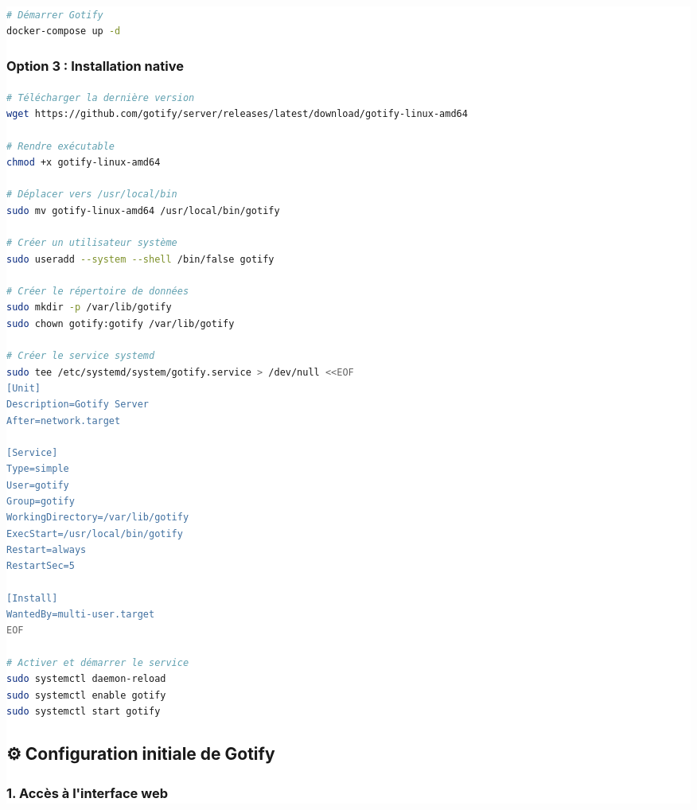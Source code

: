 ```bash
# Démarrer Gotify
docker-compose up -d
```

### Option 3 : Installation native

```bash
# Télécharger la dernière version
wget https://github.com/gotify/server/releases/latest/download/gotify-linux-amd64

# Rendre exécutable
chmod +x gotify-linux-amd64

# Déplacer vers /usr/local/bin
sudo mv gotify-linux-amd64 /usr/local/bin/gotify

# Créer un utilisateur système
sudo useradd --system --shell /bin/false gotify

# Créer le répertoire de données
sudo mkdir -p /var/lib/gotify
sudo chown gotify:gotify /var/lib/gotify

# Créer le service systemd
sudo tee /etc/systemd/system/gotify.service > /dev/null <<EOF
[Unit]
Description=Gotify Server
After=network.target

[Service]
Type=simple
User=gotify
Group=gotify
WorkingDirectory=/var/lib/gotify
ExecStart=/usr/local/bin/gotify
Restart=always
RestartSec=5

[Install]
WantedBy=multi-user.target
EOF

# Activer et démarrer le service
sudo systemctl daemon-reload
sudo systemctl enable gotify
sudo systemctl start gotify
```

## ⚙️ Configuration initiale de Gotify

### 1. Accès à l'interface web
